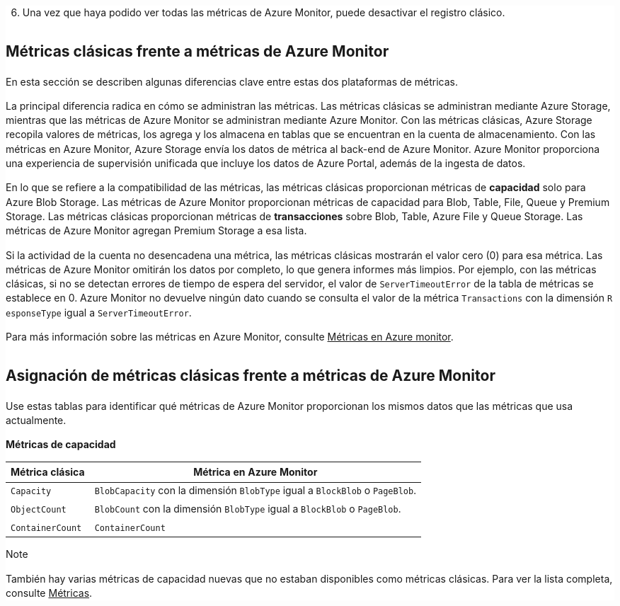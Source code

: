 6. Una vez que haya podido ver todas las métricas de Azure Monitor, puede desactivar el registro clásico. 

<a id="key-differences-between-classic-metrics-and-metrics-in-azure-monitor"></a>

## <a name="classic-metrics-vs-metrics-in-azure-monitor"></a>Métricas clásicas frente a métricas de Azure Monitor

En esta sección se describen algunas diferencias clave entre estas dos plataformas de métricas.

La principal diferencia radica en cómo se administran las métricas. Las métricas clásicas se administran mediante Azure Storage, mientras que las métricas de Azure Monitor se administran mediante Azure Monitor. Con las métricas clásicas, Azure Storage recopila valores de métricas, los agrega y los almacena en tablas que se encuentran en la cuenta de almacenamiento. Con las métricas en Azure Monitor, Azure Storage envía los datos de métrica al back-end de Azure Monitor. Azure Monitor proporciona una experiencia de supervisión unificada que incluye los datos de Azure Portal, además de la ingesta de datos. 

En lo que se refiere a la compatibilidad de las métricas, las métricas clásicas proporcionan métricas de **capacidad** solo para Azure Blob Storage. Las métricas de Azure Monitor proporcionan métricas de capacidad para Blob, Table, File, Queue y Premium Storage. Las métricas clásicas proporcionan métricas de **transacciones** sobre Blob, Table, Azure File y Queue Storage. Las métricas de Azure Monitor agregan Premium Storage a esa lista.

Si la actividad de la cuenta no desencadena una métrica, las métricas clásicas mostrarán el valor cero (0) para esa métrica. Las métricas de Azure Monitor omitirán los datos por completo, lo que genera informes más limpios. Por ejemplo, con las métricas clásicas, si no se detectan errores de tiempo de espera del servidor, el valor de `ServerTimeoutError` de la tabla de métricas se establece en 0. Azure Monitor no devuelve ningún dato cuando se consulta el valor de la métrica `Transactions` con la dimensión `ResponseType` igual a `ServerTimeoutError`. 

Para más información sobre las métricas en Azure Monitor, consulte [Métricas en Azure monitor](https://docs.microsoft.com/azure/azure-monitor/platform/data-platform-metrics).

<a id="metrics-mapping-between-old-metrics-and-new-metrics"></a>

## <a name="map-classic-metrics-to-metrics-in-azure-monitor"></a>Asignación de métricas clásicas frente a métricas de Azure Monitor

 Use estas tablas para identificar qué métricas de Azure Monitor proporcionan los mismos datos que las métricas que usa actualmente. 

**Métricas de capacidad**

| Métrica clásica | Métrica en Azure Monitor |
| ------------------- | ----------------- |
| `Capacity`            | `BlobCapacity` con la dimensión `BlobType` igual a `BlockBlob` o `PageBlob`. |
| `ObjectCount`        | `BlobCount` con la dimensión `BlobType` igual a `BlockBlob` o `PageBlob`. |
| `ContainerCount`      | `ContainerCount` |

> [!NOTE]
> También hay varias métricas de capacidad nuevas que no estaban disponibles como métricas clásicas. Para ver la lista completa, consulte [Métricas](../common/monitor-storage-reference.md#metrics).

